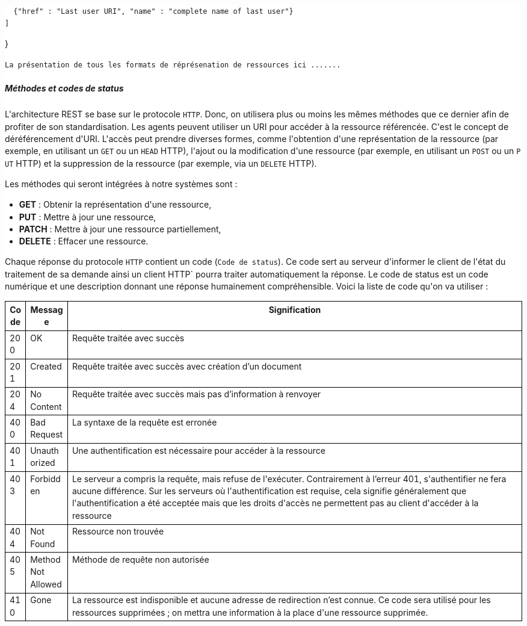       {"href" : "Last user URI", "name" : "complete name of last user"}
    ]
}


 `La présentation de tous les formats de réprésenation de ressources ici .......` 




 ##### Méthodes et codes de status

 L'architecture REST se base sur le protocole `HTTP`. Donc, on utilisera
 plus ou moins les mêmes méthodes que ce dernier afin de profiter de son standardisation. 
 Les agents peuvent utiliser un URI pour accéder à la ressource référencée. 
 C'est le concept de déréférencement d'URI. L'accès peut prendre diverses formes, comme l'obtention d'une 
 représentation de la ressource (par exemple, en utilisant un `GET` ou un `HEAD` HTTP), l'ajout ou la modification 
 d'une ressource (par exemple, en utilisant un `POST` ou un `PUT` HTTP) et la suppression de la ressource (par exemple,
 via un `DELETE` HTTP).

 Les méthodes qui seront intégrées à notre systèmes sont :

 * __GET__ : Obtenir la représentation d'une ressource,
 * __PUT__ : Mettre à jour une ressource,
 * __PATCH__ : Mettre à jour une ressource partiellement,
 * __DELETE__ : Effacer une ressource. 


 Chaque réponse du protocole `HTTP` contient un code (`Code de status`). Ce code sert au serveur d'informer le client de
 l'état du traitement de sa demande ainsi un client HTTP` pourra traiter automatiquement la réponse. Le code de status est
 un code numérique et une description donnant une réponse humainement compréhensible. Voici la liste de code qu'on va utiliser :

 
 <table width ="100%" style="border-collapse: collapse;" align="center">
 <tr><th style="border: 1px solid black;">Code</th><th style="border: 1px solid black;">Message</th><th style="border: 1px solid black;">Signification</th></tr>
  <tr><td style="border: 1px solid black;">200</td><td style="border: 1px solid black;">OK</td><td style="border: 1px solid black;">Requête traitée avec succès</td></tr>
  <tr><td style="border: 1px solid black;">201</td><td style="border: 1px solid black;">Created</td><td style="border: 1px solid black;">Requête traitée avec succès avec création d’un document</td></tr>
  <tr><td style="border: 1px solid black;">204</td><td style="border: 1px solid black;">No Content</td><td style="border: 1px solid black;">Requête traitée avec succès mais pas d’information à renvoyer</td></tr>
  <tr><td style="border: 1px solid black;">400</td><td style="border: 1px solid black;">Bad Request</td><td style="border: 1px solid black;">La syntaxe de la requête est erronée</td></tr>
  <tr><td style="border: 1px solid black;">401</td><td style="border: 1px solid black;">Unauthorized</td><td style="border: 1px solid black;">Une authentification est nécessaire pour accéder à la ressource</td></tr>
  <tr><td style="border: 1px solid black;">403</td><td style="border: 1px solid black;">Forbidden</td><td style="border: 1px solid black;">Le serveur a compris la requête, mais refuse de l'exécuter. Contrairement à l’erreur 401, s'authentifier ne fera aucune différence. Sur les serveurs où l'authentification est requise, cela signifie généralement que l'authentification a été acceptée mais que les droits d'accès ne permettent pas au client d'accéder à la ressource</td></tr>
  <tr><td style="border: 1px solid black;">404</td><td style="border: 1px solid black;">Not Found</td><td style="border: 1px solid black;">Ressource non trouvée</td></tr>
  <tr><td style="border: 1px solid black;">405</td><td style="border: 1px solid black;">Method Not Allowed</td><td style="border: 1px solid black;">Méthode de requête non autorisée</td></tr>
  <tr><td style="border: 1px solid black;">410</td><td style="border: 1px solid black;">Gone</td><td style="border: 1px solid black;">La ressource est indisponible et aucune adresse de redirection n’est connue. Ce code sera utilisé pour les ressources supprimées ; on mettra une information à la place d'une ressource supprimée.</td></tr>